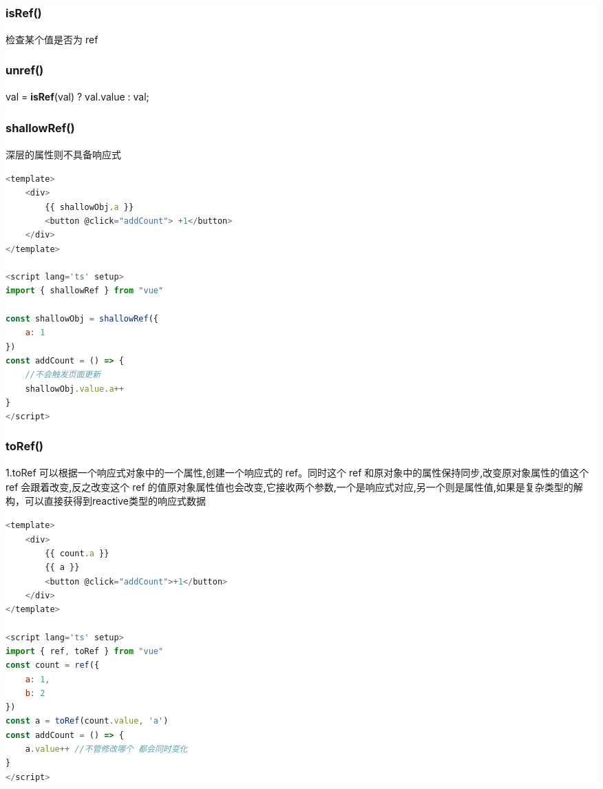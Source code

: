 ### isRef()

检查某个值是否为 ref

### unref()

val = **isRef**(val) ? val.value : val;

### shallowRef()

深层的属性则不具备响应式

```javascript
<template>
    <div>
        {{ shallowObj.a }}
        <button @click="addCount"> +1</button>
    </div>
</template>

<script lang='ts' setup>
import { shallowRef } from "vue"

const shallowObj = shallowRef({
    a: 1
})
const addCount = () => {
    //不会触发页面更新
    shallowObj.value.a++
}
</script>

```

### toRef()

1.toRef 可以根据一个响应式对象中的一个属性,创建一个响应式的 ref。同时这个 ref 和原对象中的属性保持同步,改变原对象属性的值这个 ref 会跟着改变,反之改变这个 ref 的值原对象属性值也会改变,它接收两个参数,一个是响应式对应,另一个则是属性值,如果是复杂类型的解构，可以直接获得到reactive类型的响应式数据

```javascript
<template>
    <div>
        {{ count.a }}
        {{ a }}
        <button @click="addCount">+1</button>
    </div>
</template>

<script lang='ts' setup>
import { ref, toRef } from "vue"
const count = ref({
    a: 1,
    b: 2
})
const a = toRef(count.value, 'a')
const addCount = () => {
    a.value++ //不管修改哪个 都会同时变化
}
</script>
```
